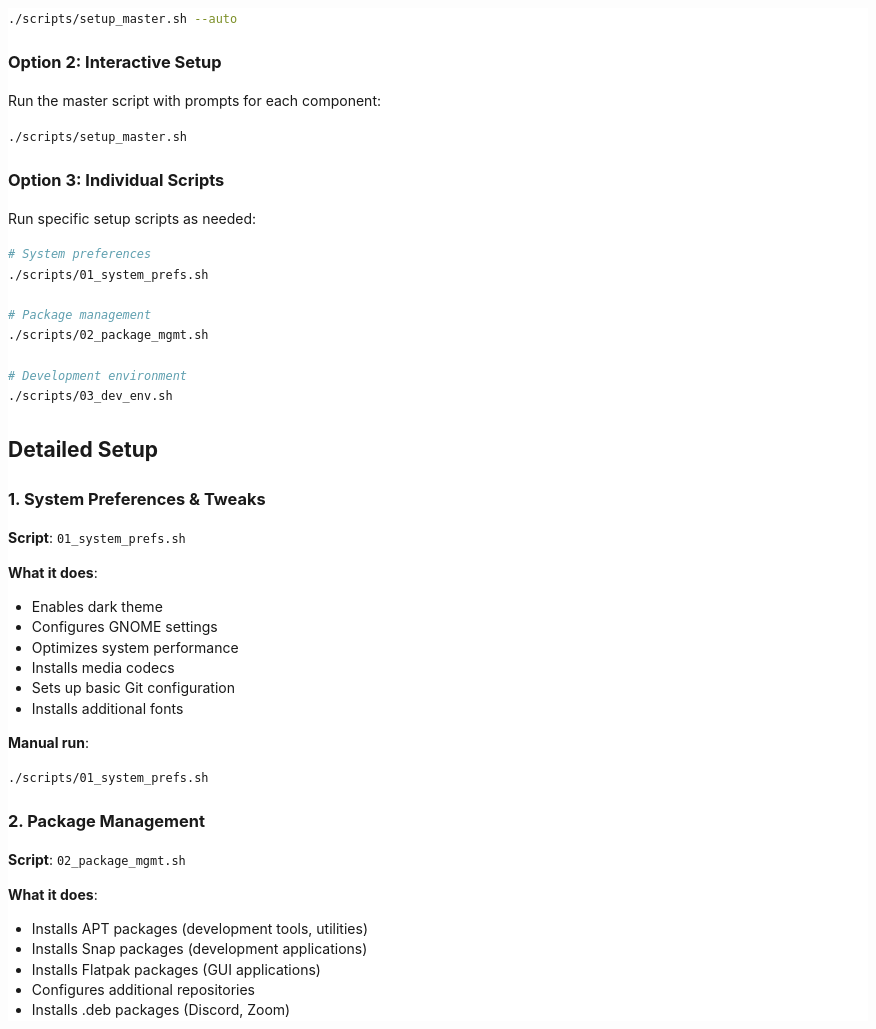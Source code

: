 ```bash
./scripts/setup_master.sh --auto
```

### Option 2: Interactive Setup

Run the master script with prompts for each component:

```bash
./scripts/setup_master.sh
```

### Option 3: Individual Scripts

Run specific setup scripts as needed:

```bash
# System preferences
./scripts/01_system_prefs.sh

# Package management
./scripts/02_package_mgmt.sh

# Development environment
./scripts/03_dev_env.sh
```

## Detailed Setup

### 1. System Preferences & Tweaks

**Script**: `01_system_prefs.sh`

**What it does**:
- Enables dark theme
- Configures GNOME settings
- Optimizes system performance
- Installs media codecs
- Sets up basic Git configuration
- Installs additional fonts

**Manual run**:
```bash
./scripts/01_system_prefs.sh
```

### 2. Package Management

**Script**: `02_package_mgmt.sh`

**What it does**:
- Installs APT packages (development tools, utilities)
- Installs Snap packages (development applications)
- Installs Flatpak packages (GUI applications)
- Configures additional repositories
- Installs .deb packages (Discord, Zoom)

